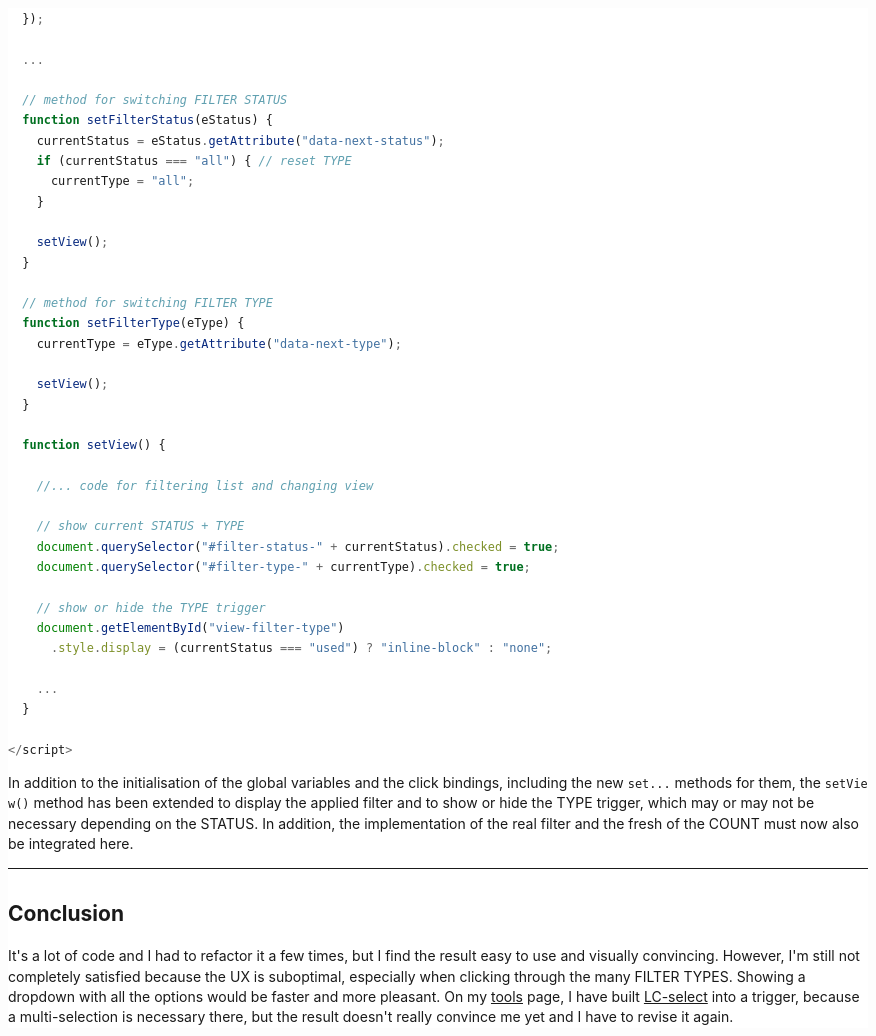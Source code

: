 ```js
  });

  ...

  // method for switching FILTER STATUS
  function setFilterStatus(eStatus) {
    currentStatus = eStatus.getAttribute("data-next-status");
    if (currentStatus === "all") { // reset TYPE
      currentType = "all";
    }

    setView();
  }

  // method for switching FILTER TYPE
  function setFilterType(eType) {
    currentType = eType.getAttribute("data-next-type");

    setView();
  }

  function setView() {

    //... code for filtering list and changing view

    // show current STATUS + TYPE
    document.querySelector("#filter-status-" + currentStatus).checked = true;
    document.querySelector("#filter-type-" + currentType).checked = true;

    // show or hide the TYPE trigger
    document.getElementById("view-filter-type")
      .style.display = (currentStatus === "used") ? "inline-block" : "none";

    ...
  }  

</script>
```

In addition to the initialisation of the global variables and the click bindings, including the new ``set...`` methods for them, the ``setView()`` method has been extended to display the applied filter and to show or hide the TYPE trigger, which may or may not be necessary depending on the STATUS. In addition, the implementation of the real filter and the fresh of the COUNT must now also be integrated here.

---

## Conclusion

It's a lot of code and I had to refactor it a few times, but I find the result easy to use and visually convincing. However, I'm still not completely satisfied because the UX is suboptimal, especially when clicking through the many FILTER TYPES. Showing a dropdown with all the options would be faster and more pleasant. On my [tools](/tools/tiny-tools) page, I have built [LC-select](https://github.com/LCweb-ita/LC-select) into a trigger, because a multi-selection is necessary there, but the result doesn't really convince me yet and I have to revise it again.
